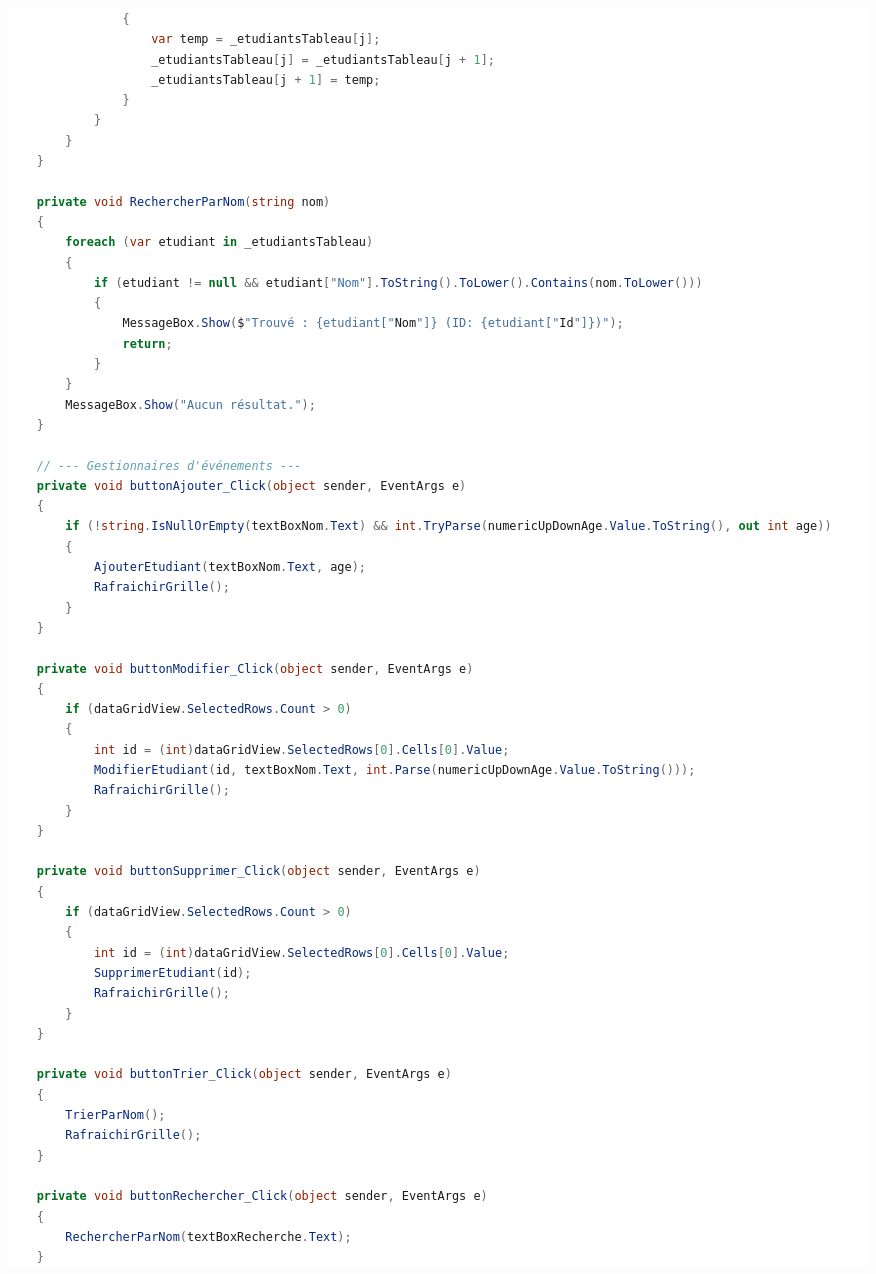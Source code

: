 ```csharp  
                {  
                    var temp = _etudiantsTableau[j];  
                    _etudiantsTableau[j] = _etudiantsTableau[j + 1];  
                    _etudiantsTableau[j + 1] = temp;  
                }  
            }  
        }  
    }  

    private void RechercherParNom(string nom)  
    {  
        foreach (var etudiant in _etudiantsTableau)  
        {  
            if (etudiant != null && etudiant["Nom"].ToString().ToLower().Contains(nom.ToLower()))  
            {  
                MessageBox.Show($"Trouvé : {etudiant["Nom"]} (ID: {etudiant["Id"]})");  
                return;  
            }  
        }  
        MessageBox.Show("Aucun résultat.");  
    }  

    // --- Gestionnaires d'événements ---  
    private void buttonAjouter_Click(object sender, EventArgs e)  
    {  
        if (!string.IsNullOrEmpty(textBoxNom.Text) && int.TryParse(numericUpDownAge.Value.ToString(), out int age))  
        {  
            AjouterEtudiant(textBoxNom.Text, age);  
            RafraichirGrille();  
        }  
    }  

    private void buttonModifier_Click(object sender, EventArgs e)  
    {  
        if (dataGridView.SelectedRows.Count > 0)  
        {  
            int id = (int)dataGridView.SelectedRows[0].Cells[0].Value;  
            ModifierEtudiant(id, textBoxNom.Text, int.Parse(numericUpDownAge.Value.ToString()));  
            RafraichirGrille();  
        }  
    }  

    private void buttonSupprimer_Click(object sender, EventArgs e)  
    {  
        if (dataGridView.SelectedRows.Count > 0)  
        {  
            int id = (int)dataGridView.SelectedRows[0].Cells[0].Value;  
            SupprimerEtudiant(id);  
            RafraichirGrille();  
        }  
    }  

    private void buttonTrier_Click(object sender, EventArgs e)  
    {  
        TrierParNom();  
        RafraichirGrille();  
    }  

    private void buttonRechercher_Click(object sender, EventArgs e)  
    {  
        RechercherParNom(textBoxRecherche.Text);  
    }  
```